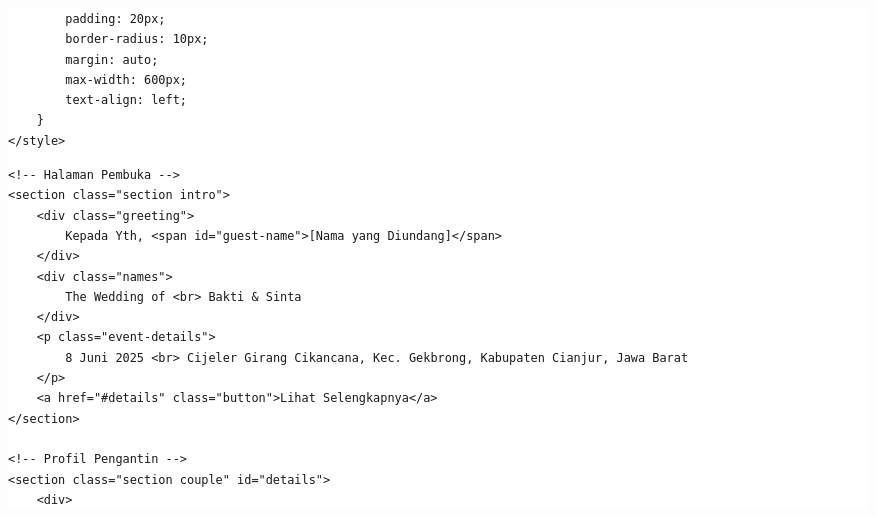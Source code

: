             padding: 20px;
            border-radius: 10px;
            margin: auto;
            max-width: 600px;
            text-align: left;
        }
    </style>
</head>
<body>

    <!-- Halaman Pembuka -->
    <section class="section intro">
        <div class="greeting">
            Kepada Yth, <span id="guest-name">[Nama yang Diundang]</span>
        </div>
        <div class="names">
            The Wedding of <br> Bakti & Sinta
        </div>
        <p class="event-details">
            8 Juni 2025 <br> Cijeler Girang Cikancana, Kec. Gekbrong, Kabupaten Cianjur, Jawa Barat
        </p>
        <a href="#details" class="button">Lihat Selengkapnya</a>
    </section>

    <!-- Profil Pengantin -->
    <section class="section couple" id="details">
        <div>